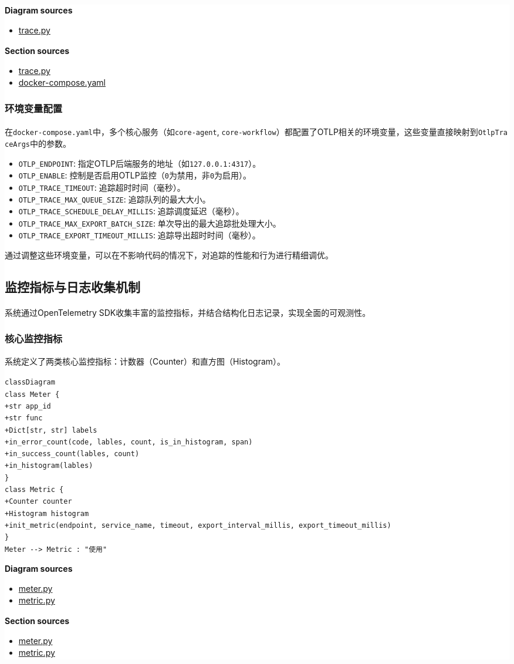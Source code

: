 **Diagram sources**
- [trace.py](file://core/common/otlp/args/trace.py)

**Section sources**
- [trace.py](file://core/common/otlp/args/trace.py)
- [docker-compose.yaml](file://docker/astronAgent/docker-compose.yaml)

### 环境变量配置
在`docker-compose.yaml`中，多个核心服务（如`core-agent`, `core-workflow`）都配置了OTLP相关的环境变量，这些变量直接映射到`OtlpTraceArgs`中的参数。

- `OTLP_ENDPOINT`: 指定OTLP后端服务的地址（如`127.0.0.1:4317`）。
- `OTLP_ENABLE`: 控制是否启用OTLP监控（`0`为禁用，非`0`为启用）。
- `OTLP_TRACE_TIMEOUT`: 追踪超时时间（毫秒）。
- `OTLP_TRACE_MAX_QUEUE_SIZE`: 追踪队列的最大大小。
- `OTLP_TRACE_SCHEDULE_DELAY_MILLIS`: 追踪调度延迟（毫秒）。
- `OTLP_TRACE_MAX_EXPORT_BATCH_SIZE`: 单次导出的最大追踪批处理大小。
- `OTLP_TRACE_EXPORT_TIMEOUT_MILLIS`: 追踪导出超时时间（毫秒）。

通过调整这些环境变量，可以在不影响代码的情况下，对追踪的性能和行为进行精细调优。

## 监控指标与日志收集机制
系统通过OpenTelemetry SDK收集丰富的监控指标，并结合结构化日志记录，实现全面的可观测性。

### 核心监控指标
系统定义了两类核心监控指标：计数器（Counter）和直方图（Histogram）。

```mermaid
classDiagram
class Meter {
+str app_id
+str func
+Dict[str, str] labels
+in_error_count(code, lables, count, is_in_histogram, span)
+in_success_count(lables, count)
+in_histogram(lables)
}
class Metric {
+Counter counter
+Histogram histogram
+init_metric(endpoint, service_name, timeout, export_interval_millis, export_timeout_millis)
}
Meter --> Metric : "使用"
```

**Diagram sources**
- [meter.py](file://core/common/otlp/metrics/meter.py)
- [metric.py](file://core/common/otlp/metrics/metric.py)

**Section sources**
- [meter.py](file://core/common/otlp/metrics/meter.py)
- [metric.py](file://core/common/otlp/metrics/metric.py)
